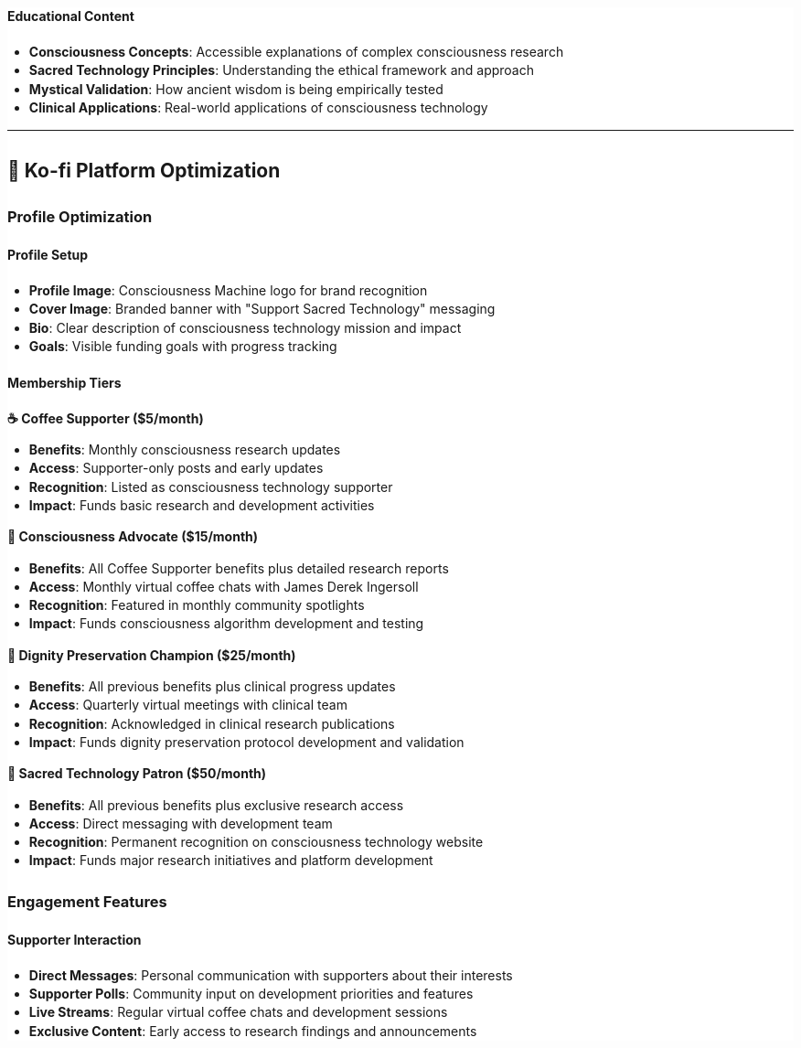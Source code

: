 #### **Educational Content**
- **Consciousness Concepts**: Accessible explanations of complex consciousness research
- **Sacred Technology Principles**: Understanding the ethical framework and approach
- **Mystical Validation**: How ancient wisdom is being empirically tested
- **Clinical Applications**: Real-world applications of consciousness technology

---

## 📱 **Ko-fi Platform Optimization**

### **Profile Optimization**

#### **Profile Setup**
- **Profile Image**: Consciousness Machine logo for brand recognition
- **Cover Image**: Branded banner with "Support Sacred Technology" messaging
- **Bio**: Clear description of consciousness technology mission and impact
- **Goals**: Visible funding goals with progress tracking

#### **Membership Tiers**

**☕ Coffee Supporter ($5/month)**
- **Benefits**: Monthly consciousness research updates
- **Access**: Supporter-only posts and early updates
- **Recognition**: Listed as consciousness technology supporter
- **Impact**: Funds basic research and development activities

**🧠 Consciousness Advocate ($15/month)**
- **Benefits**: All Coffee Supporter benefits plus detailed research reports
- **Access**: Monthly virtual coffee chats with James Derek Ingersoll
- **Recognition**: Featured in monthly community spotlights
- **Impact**: Funds consciousness algorithm development and testing

**🏥 Dignity Preservation Champion ($25/month)**
- **Benefits**: All previous benefits plus clinical progress updates
- **Access**: Quarterly virtual meetings with clinical team
- **Recognition**: Acknowledged in clinical research publications
- **Impact**: Funds dignity preservation protocol development and validation

**🌟 Sacred Technology Patron ($50/month)**
- **Benefits**: All previous benefits plus exclusive research access
- **Access**: Direct messaging with development team
- **Recognition**: Permanent recognition on consciousness technology website
- **Impact**: Funds major research initiatives and platform development

### **Engagement Features**

#### **Supporter Interaction**
- **Direct Messages**: Personal communication with supporters about their interests
- **Supporter Polls**: Community input on development priorities and features
- **Live Streams**: Regular virtual coffee chats and development sessions
- **Exclusive Content**: Early access to research findings and announcements
